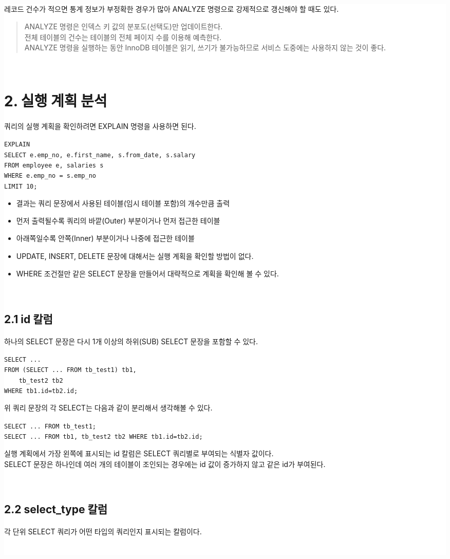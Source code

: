 레코드 건수가 적으면 통계 정보가 부정확한 경우가 많아 ANALYZE 명령으로 강제적으로 갱신해야 할 때도 있다.     
> ANALYZE 명령은 인덱스 키 값의 분포도(선택도)만 업데이트한다.       
> 전체 테이블의 건수는 테이블의 전체 페이지 수를 이용해 예측한다.   
> ANALYZE 명령을 실행하는 동안 InnoDB 테이블은 읽기, 쓰기가 불가능하므로 서비스 도중에는 사용하지 않는 것이 좋다.    

<br />      

# 2. 실행 계획 분석    
쿼리의 실행 계획을 확인하려면 EXPLAIN 명령을 사용하면 된다.    

```
EXPLAIN 
SELECT e.emp_no, e.first_name, s.from_date, s.salary 
FROM employee e, salaries s 
WHERE e.emp_no = s.emp_no
LIMIT 10;
```
 
* 결과는 쿼리 문장에서 사용된 테이블(임시 테이블 포함)의 개수만큼 출력    

* 먼저 출력될수록 쿼리의 바깥(Outer) 부분이거나 먼저 접근한 테이블   

* 아래쪽일수록 안쪽(Inner) 부분이거나 나중에 접근한 테이블  

* UPDATE, INSERT, DELETE 문장에 대해서는 실행 계획을 확인할 방법이 없다.
  
* WHERE 조건절만 같은 SELECT 문장을 만들어서 대략적으로 계획을 확인해 볼 수 있다.      

<br />  

## 2.1 id 칼럼   
하나의 SELECT 문장은 다시 1개 이상의 하위(SUB) SELECT 문장을 포함할 수 있다.    

```
SELECT ...
FROM (SELECT ... FROM tb_test1) tb1,
    tb_test2 tb2
WHERE tb1.id=tb2.id;
```

위 쿼리 문장의 각 SELECT는 다음과 같이 분리해서 생각해볼 수 있다.   

```
SELECT ... FROM tb_test1;
SELECT ... FROM tb1, tb_test2 tb2 WHERE tb1.id=tb2.id;
```

실행 계획에서 가장 왼쪽에 표시되는 id 칼럼은 SELECT 쿼리별로 부여되는 식별자 값이다.      
SELECT 문장은 하나인데 여러 개의 테이블이 조인되는 경우에는 id 값이 증가하지 않고 같은 id가 부여된다.   

<br />       

## 2.2 select_type 칼럼   
각 단위 SELECT 쿼리가 어떤 타입의 쿼리인지 표시되는 칼럼이다.    

<br />     

